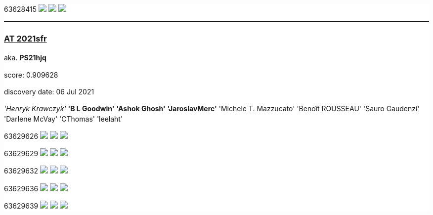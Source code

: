 63628415
<img src="https://panoptes-uploads.zooniverse.org/subject_location/0e89e1b6-fe37-43c4-8249-31baa526d361.jpeg" width="200"/>
<img src="https://panoptes-uploads.zooniverse.org/subject_location/52f89c6f-4424-4dd0-b465-e19e4d3efb3d.jpeg" width="200"/>
<img src="https://panoptes-uploads.zooniverse.org/subject_location/73dc8de8-989d-4eea-ab7d-c4fa252fd190.jpeg" width="200"/>




----------
### [AT 2021sfr](https://www.wis-tns.org/object/2021sfr)
aka. **PS21hjq**

score: 0.909628

discovery date: 06 Jul 2021

*'Henryk Krawczyk'* **'B L Goodwin'** **'Ashok Ghosh'** **'JaroslavMerc'** 'Michele T. Mazzucato' 'Benoît ROUSSEAU' 'Sauro Gaudenzi' 'Darlene McVay' 'CThomas' 'leelaht' 

63629626
<img src="https://panoptes-uploads.zooniverse.org/subject_location/9bc6e925-0d82-403c-af72-4a0f2ebdc40b.jpeg" width="200"/>
<img src="https://panoptes-uploads.zooniverse.org/subject_location/5c7592a7-3f65-4e12-b648-52fab125dd4c.jpeg" width="200"/>
<img src="https://panoptes-uploads.zooniverse.org/subject_location/33880ebb-37b8-41e3-87f1-7f698249c75e.jpeg" width="200"/>

63629629
<img src="https://panoptes-uploads.zooniverse.org/subject_location/650776fb-2007-4fa8-8981-0059c43040c1.jpeg" width="200"/>
<img src="https://panoptes-uploads.zooniverse.org/subject_location/57039d7a-2b96-421b-bb5e-c4ea22a79280.jpeg" width="200"/>
<img src="https://panoptes-uploads.zooniverse.org/subject_location/744c0fa9-54fc-48d2-9379-0b0d47aae7da.jpeg" width="200"/>

63629632
<img src="https://panoptes-uploads.zooniverse.org/subject_location/a0288f96-ccb1-4d24-851a-b2bc79d83a16.jpeg" width="200"/>
<img src="https://panoptes-uploads.zooniverse.org/subject_location/60c2943d-ca08-4794-95be-2c1c8ed8fcec.jpeg" width="200"/>
<img src="https://panoptes-uploads.zooniverse.org/subject_location/48e032d0-5028-46eb-8971-48c298e1a190.jpeg" width="200"/>

63629636
<img src="https://panoptes-uploads.zooniverse.org/subject_location/f4ec16aa-03e2-4cce-add3-4de8ccbd60d4.jpeg" width="200"/>
<img src="https://panoptes-uploads.zooniverse.org/subject_location/7540f21c-b88f-434d-b086-a1f47f86bc2d.jpeg" width="200"/>
<img src="https://panoptes-uploads.zooniverse.org/subject_location/e3ceb357-1e86-4baa-889a-aa742172d935.jpeg" width="200"/>

63629639
<img src="https://panoptes-uploads.zooniverse.org/subject_location/10a5394c-94bf-4586-898a-acad38201a01.jpeg" width="200"/>
<img src="https://panoptes-uploads.zooniverse.org/subject_location/e0b1486b-5737-4cb7-9062-4e063cd0bc3f.jpeg" width="200"/>
<img src="https://panoptes-uploads.zooniverse.org/subject_location/bf92e3d9-425f-46eb-98f0-55fa5bdf691b.jpeg" width="200"/>


